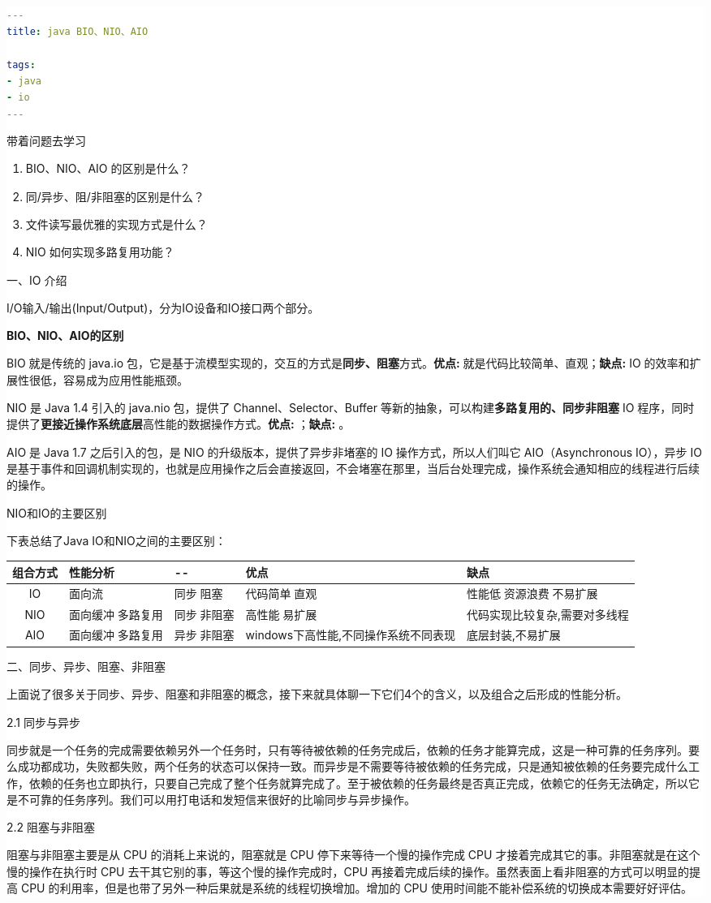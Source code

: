 ```yaml
---
title: java BIO、NIO、AIO

tags: 
- java
- io
---
```


带着问题去学习
1. BIO、NIO、AIO 的区别是什么？
 
2. 同/异步、阻/非阻塞的区别是什么？
 
3. 文件读写最优雅的实现方式是什么？
 
4. NIO 如何实现多路复用功能？

一、IO 介绍

I/O输入/输出(Input/Output)，分为IO设备和IO接口两个部分。

**BIO、NIO、AIO的区别**

BIO 就是传统的 java.io 包，它是基于流模型实现的，交互的方式是**同步、阻塞**方式。**优点:** 就是代码比较简单、直观；**缺点:** IO 的效率和扩展性很低，容易成为应用性能瓶颈。

NIO 是 Java 1.4 引入的 java.nio 包，提供了 Channel、Selector、Buffer 等新的抽象，可以构建**多路复用的、同步非阻塞** IO 程序，同时提供了**更接近操作系统底层**高性能的数据操作方式。**优点:** ；**缺点:** 。

AIO 是 Java 1.7 之后引入的包，是 NIO 的升级版本，提供了异步非堵塞的 IO 操作方式，所以人们叫它 AIO（Asynchronous IO），异步 IO 是基于事件和回调机制实现的，也就是应用操作之后会直接返回，不会堵塞在那里，当后台处理完成，操作系统会通知相应的线程进行后续的操作。

NIO和IO的主要区别

下表总结了Java IO和NIO之间的主要区别：

|组合方式|性能分析|    --|   优点|缺点|
|:----:|:----| :----    |:----|:----|
|IO|面向流   |同步 阻塞  |代码简单 直观|性能低 资源浪费 不易扩展|
|NIO|面向缓冲 多路复用|同步 非阻塞|高性能 易扩展|代码实现比较复杂,需要对多线程|
|AIO|面向缓冲 多路复用|异步 非阻塞|windows下高性能,不同操作系统不同表现|底层封装,不易扩展|

二、同步、异步、阻塞、非阻塞

上面说了很多关于同步、异步、阻塞和非阻塞的概念，接下来就具体聊一下它们4个的含义，以及组合之后形成的性能分析。

2.1 同步与异步

同步就是一个任务的完成需要依赖另外一个任务时，只有等待被依赖的任务完成后，依赖的任务才能算完成，这是一种可靠的任务序列。要么成功都成功，失败都失败，两个任务的状态可以保持一致。而异步是不需要等待被依赖的任务完成，只是通知被依赖的任务要完成什么工作，依赖的任务也立即执行，只要自己完成了整个任务就算完成了。至于被依赖的任务最终是否真正完成，依赖它的任务无法确定，所以它是不可靠的任务序列。我们可以用打电话和发短信来很好的比喻同步与异步操作。

2.2 阻塞与非阻塞

阻塞与非阻塞主要是从 CPU 的消耗上来说的，阻塞就是 CPU 停下来等待一个慢的操作完成 CPU 才接着完成其它的事。非阻塞就是在这个慢的操作在执行时 CPU 去干其它别的事，等这个慢的操作完成时，CPU 再接着完成后续的操作。虽然表面上看非阻塞的方式可以明显的提高 CPU 的利用率，但是也带了另外一种后果就是系统的线程切换增加。增加的 CPU 使用时间能不能补偿系统的切换成本需要好好评估。
